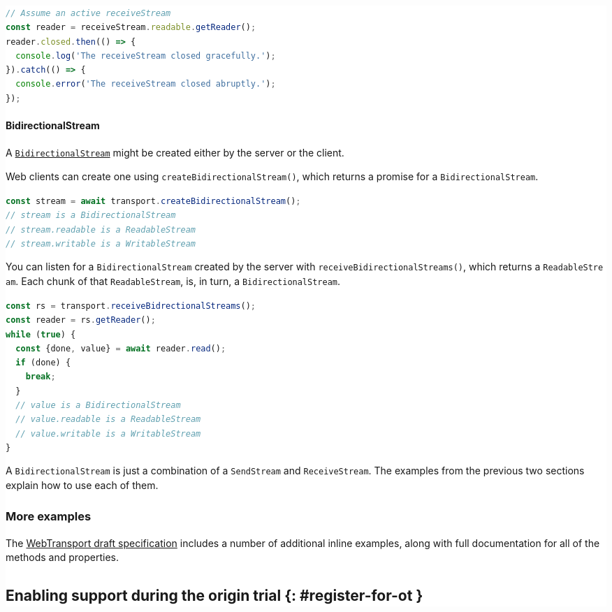 ```js
// Assume an active receiveStream
const reader = receiveStream.readable.getReader();
reader.closed.then(() => {
  console.log('The receiveStream closed gracefully.');
}).catch(() => {
  console.error('The receiveStream closed abruptly.');
});
```

#### BidirectionalStream

A <code>[BidirectionalStream](https://wicg.github.io/web-transport/#bidirectional-stream)</code> might be created either by the server or the client.

Web clients can create one using `createBidirectionalStream()`, which returns a promise for a `BidirectionalStream`.

```js
const stream = await transport.createBidirectionalStream();
// stream is a BidirectionalStream
// stream.readable is a ReadableStream
// stream.writable is a WritableStream
```

You can listen for a `BidirectionalStream` created by the server with `receiveBidirectionalStreams()`, which returns a `ReadableStream`. Each chunk of that `ReadableStream`, is, in turn, a `BidirectionalStream`.

```js
const rs = transport.receiveBidrectionalStreams();
const reader = rs.getReader();
while (true) {
  const {done, value} = await reader.read();
  if (done) {
    break;
  }
  // value is a BidirectionalStream
  // value.readable is a ReadableStream
  // value.writable is a WritableStream
}
```

A `BidirectionalStream` is just a combination of a `SendStream` and `ReceiveStream`. The examples from the previous two sections explain how to use each of them.

### More examples

The [WebTransport draft specification](https://wicg.github.io/web-transport/#quic-transport) includes a number of additional inline examples, along with full documentation for all of the methods and properties.

## Enabling support during the origin trial {: #register-for-ot }

